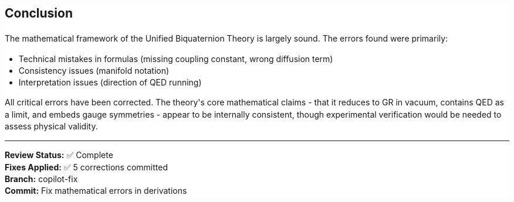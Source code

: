 
## Conclusion

The mathematical framework of the Unified Biquaternion Theory is largely sound. The errors found were primarily:
- Technical mistakes in formulas (missing coupling constant, wrong diffusion term)
- Consistency issues (manifold notation)
- Interpretation issues (direction of QED running)

All critical errors have been corrected. The theory's core mathematical claims - that it reduces to GR in vacuum, contains QED as a limit, and embeds gauge symmetries - appear to be internally consistent, though experimental verification would be needed to assess physical validity.

---

**Review Status:** ✅ Complete  
**Fixes Applied:** ✅ 5 corrections committed  
**Branch:** copilot-fix  
**Commit:** Fix mathematical errors in derivations
